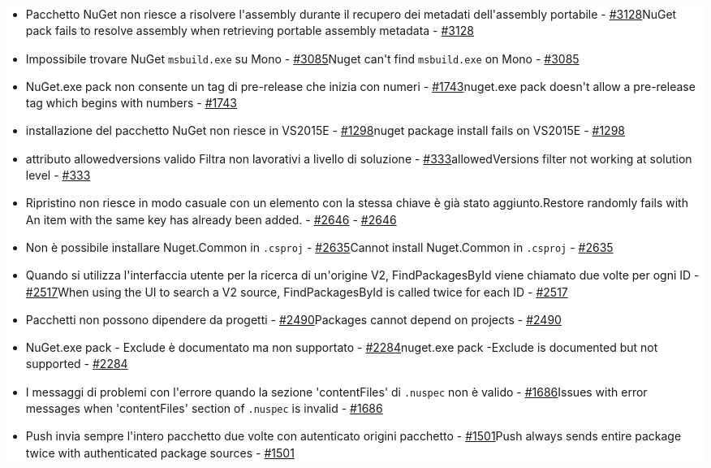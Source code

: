 * <span data-ttu-id="2ccf7-121">Pacchetto NuGet non riesce a risolvere l'assembly durante il recupero dei metadati dell'assembly portabile - [#3128](https://github.com/NuGet/Home/issues/3128)</span><span class="sxs-lookup"><span data-stu-id="2ccf7-121">NuGet pack fails to resolve assembly when retrieving portable assembly metadata - [#3128](https://github.com/NuGet/Home/issues/3128)</span></span>

* <span data-ttu-id="2ccf7-122">Impossibile trovare NuGet `msbuild.exe` su Mono - [#3085](https://github.com/NuGet/Home/issues/3085)</span><span class="sxs-lookup"><span data-stu-id="2ccf7-122">Nuget can't find `msbuild.exe` on Mono - [#3085](https://github.com/NuGet/Home/issues/3085)</span></span>

* <span data-ttu-id="2ccf7-123">NuGet.exe pack non consente un tag di pre-release che inizia con numeri - [#1743](https://github.com/NuGet/Home/issues/1743)</span><span class="sxs-lookup"><span data-stu-id="2ccf7-123">nuget.exe pack doesn't allow a pre-release tag which begins with numbers - [#1743](https://github.com/NuGet/Home/issues/1743)</span></span>

* <span data-ttu-id="2ccf7-124">installazione del pacchetto NuGet non riesce in VS2015E - [#1298](https://github.com/NuGet/Home/issues/1298)</span><span class="sxs-lookup"><span data-stu-id="2ccf7-124">nuget package install fails on VS2015E - [#1298](https://github.com/NuGet/Home/issues/1298)</span></span>

* <span data-ttu-id="2ccf7-125">attributo allowedversions valido Filtra non lavorativi a livello di soluzione - [#333](https://github.com/NuGet/Home/issues/333)</span><span class="sxs-lookup"><span data-stu-id="2ccf7-125">allowedVersions filter not working at solution level - [#333](https://github.com/NuGet/Home/issues/333)</span></span>

* <span data-ttu-id="2ccf7-126">Ripristino non riesce in modo casuale con un elemento con la stessa chiave è già stato aggiunto.</span><span class="sxs-lookup"><span data-stu-id="2ccf7-126">Restore randomly fails with An item with the same key has already been added.</span></span><span data-ttu-id="2ccf7-127"> - [#2646](https://github.com/NuGet/Home/issues/2646)</span><span class="sxs-lookup"><span data-stu-id="2ccf7-127"> - [#2646](https://github.com/NuGet/Home/issues/2646)</span></span>

* <span data-ttu-id="2ccf7-128">Non è possibile installare Nuget.Common in `.csproj`  -  [#2635](https://github.com/NuGet/Home/issues/2635)</span><span class="sxs-lookup"><span data-stu-id="2ccf7-128">Cannot install Nuget.Common in `.csproj` - [#2635](https://github.com/NuGet/Home/issues/2635)</span></span>

* <span data-ttu-id="2ccf7-129">Quando si utilizza l'interfaccia utente per la ricerca di un'origine V2, FindPackagesById viene chiamato due volte per ogni ID - [#2517](https://github.com/NuGet/Home/issues/2517)</span><span class="sxs-lookup"><span data-stu-id="2ccf7-129">When using the UI to search a V2 source, FindPackagesById is called twice for each ID - [#2517](https://github.com/NuGet/Home/issues/2517)</span></span>

* <span data-ttu-id="2ccf7-130">Pacchetti non possono dipendere da progetti - [#2490](https://github.com/NuGet/Home/issues/2490)</span><span class="sxs-lookup"><span data-stu-id="2ccf7-130">Packages cannot depend on projects - [#2490](https://github.com/NuGet/Home/issues/2490)</span></span>

* <span data-ttu-id="2ccf7-131">NuGet.exe pack - Exclude è documentato ma non supportato - [#2284](https://github.com/NuGet/Home/issues/2284)</span><span class="sxs-lookup"><span data-stu-id="2ccf7-131">nuget.exe pack -Exclude is documented but not supported - [#2284](https://github.com/NuGet/Home/issues/2284)</span></span>

* <span data-ttu-id="2ccf7-132">I messaggi di problemi con l'errore quando la sezione 'contentFiles' di `.nuspec` non è valido - [#1686](https://github.com/NuGet/Home/issues/1686)</span><span class="sxs-lookup"><span data-stu-id="2ccf7-132">Issues with error messages when 'contentFiles' section of `.nuspec` is invalid - [#1686](https://github.com/NuGet/Home/issues/1686)</span></span>

* <span data-ttu-id="2ccf7-133">Push invia sempre l'intero pacchetto due volte con autenticato origini pacchetto - [#1501](https://github.com/NuGet/Home/issues/1501)</span><span class="sxs-lookup"><span data-stu-id="2ccf7-133">Push always sends entire package twice with authenticated package sources - [#1501](https://github.com/NuGet/Home/issues/1501)</span></span>
